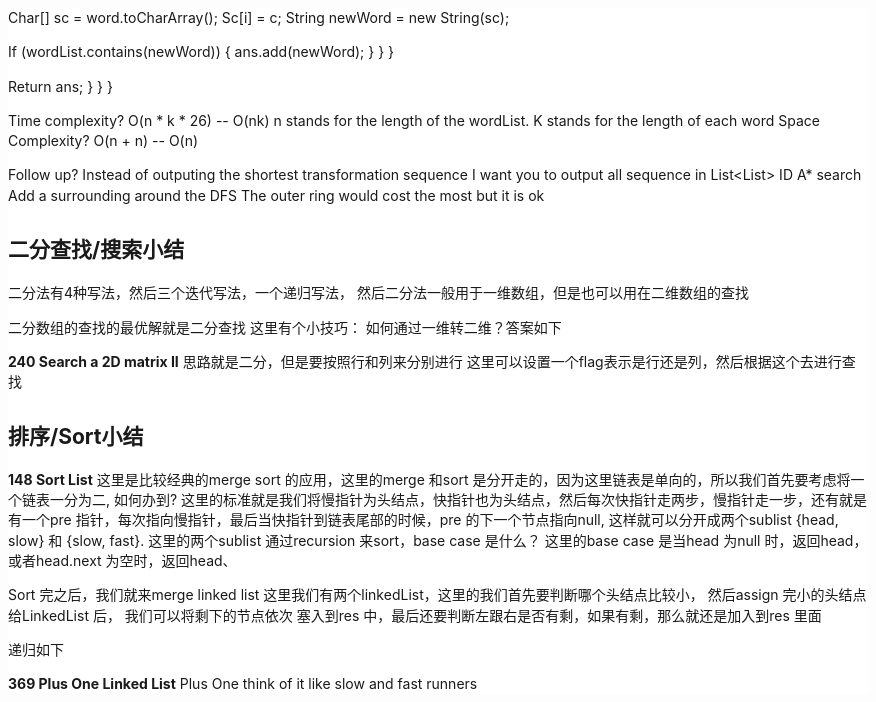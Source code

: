 Char[] sc = word.toCharArray();
Sc[i] = c;
String newWord = new String(sc);

If (wordList.contains(newWord)) {
    ans.add(newWord);
}
}
}

Return ans;
}
}
}

Time complexity? 
O(n * k * 26) -- O(nk) n stands for the length of the wordList. K stands for the length of each word
Space Complexity?
O(n + n)      -- O(n)

Follow up? Instead of outputing the shortest transformation sequence
I want you to output all sequence in List<List<String>>
ID A* search
Add a surrounding around the DFS
The outer ring would cost the most but it is ok
## 二分查找/搜索小结
二分法有4种写法，然后三个迭代写法，一个递归写法，
然后二分法一般用于一维数组，但是也可以用在二维数组的查找

二分数组的查找的最优解就是二分查找
这里有个小技巧： 如何通过一维转二维？答案如下


**240 Search a 2D matrix II**
思路就是二分，但是要按照行和列来分别进行 这里可以设置一个flag表示是行还是列，然后根据这个去进行查找


## 排序/Sort小结
**148 Sort List**
这里是比较经典的merge sort 的应用，这里的merge 和sort 是分开走的，因为这里链表是单向的，所以我们首先要考虑将一个链表一分为二, 如何办到?
这里的标准就是我们将慢指针为头结点，快指针也为头结点，然后每次快指针走两步，慢指针走一步，还有就是有一个pre 指针，每次指向慢指针，最后当快指针到链表尾部的时候，pre 的下一个节点指向null, 这样就可以分开成两个sublist {head, slow} 和 {slow, fast}. 这里的两个sublist
通过recursion 来sort，base case 是什么？ 这里的base case 是当head 为null 时，返回head，或者head.next 为空时，返回head、

Sort 完之后，我们就来merge linked list
这里我们有两个linkedList，这里的我们首先要判断哪个头结点比较小， 然后assign 完小的头结点给LinkedList 后， 我们可以将剩下的节点依次 塞入到res 中，最后还要判断左跟右是否有剩，如果有剩，那么就还是加入到res 里面

递归如下


**369 Plus One Linked List**
 Plus One 
        think of it like slow and fast runners
        